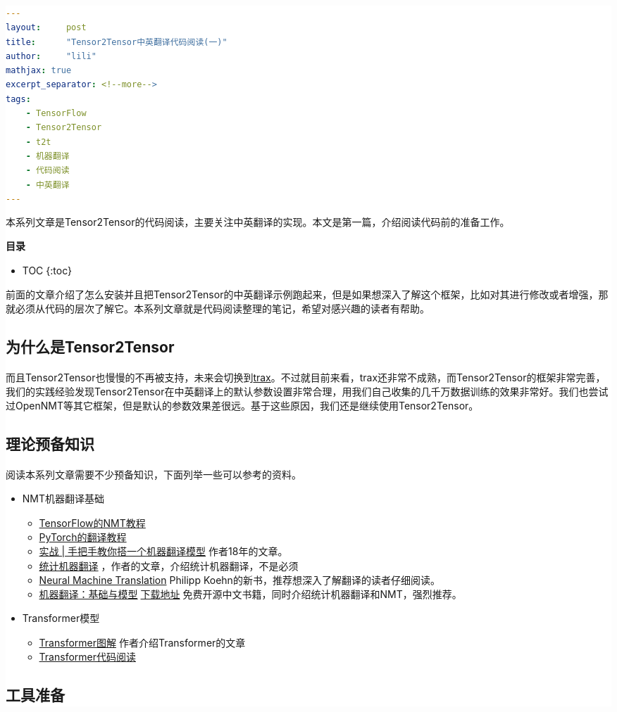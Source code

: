 ```yaml
---
layout:     post
title:      "Tensor2Tensor中英翻译代码阅读(一)" 
author:     "lili" 
mathjax: true
excerpt_separator: <!--more-->
tags:
    - TensorFlow
    - Tensor2Tensor
    - t2t
    - 机器翻译
    - 代码阅读
    - 中英翻译
---
```


本系列文章是Tensor2Tensor的代码阅读，主要关注中英翻译的实现。本文是第一篇，介绍阅读代码前的准备工作。



**目录**
* TOC
{:toc}

前面的文章介绍了怎么安装并且把Tensor2Tensor的中英翻译示例跑起来，但是如果想深入了解这个框架，比如对其进行修改或者增强，那就必须从代码的层次了解它。本系列文章就是代码阅读整理的笔记，希望对感兴趣的读者有帮助。

## 为什么是Tensor2Tensor
而且Tensor2Tensor也慢慢的不再被支持，未来会切换到[trax](https://github.com/google/trax)。不过就目前来看，trax还非常不成熟，而Tensor2Tensor的框架非常完善，我们的实践经验发现Tensor2Tensor在中英翻译上的默认参数设置非常合理，用我们自己收集的几千万数据训练的效果非常好。我们也尝试过OpenNMT等其它框架，但是默认的参数效果差很远。基于这些原因，我们还是继续使用Tensor2Tensor。
 
## 理论预备知识

阅读本系列文章需要不少预备知识，下面列举一些可以参考的资料。

* NMT机器翻译基础
    * [TensorFlow的NMT教程](https://www.tensorflow.org/tutorials/text/nmt_with_attention)
    * [PyTorch的翻译教程](https://pytorch.org/tutorials/intermediate/seq2seq_translation_tutorial.html)
    * [实战 \| 手把手教你搭一个机器翻译模型](https://cloud.tencent.com/developer/article/1142780) 作者18年的文章。
    * [统计机器翻译](/books/mt/) ，作者的文章，介绍统计机器翻译，不是必须
    * [Neural Machine Translation](http://www.statmt.org/nmt-book/) Philipp Koehn的新书，推荐想深入了解翻译的读者仔细阅读。
    * [机器翻译：基础与模型](https://github.com/NiuTrans/MTBook) [下载地址](https://github.com/NiuTrans/MTBook/blob/master/mt-book.pdf) 免费开源中文书籍，同时介绍统计机器翻译和NMT，强烈推荐。

* Transformer模型
    * [Transformer图解](/2019/03/09/transformer-illustrated/) 作者介绍Transformer的文章
    * [Transformer代码阅读](/2019/03/09/transformer-codes/)


## 工具准备
